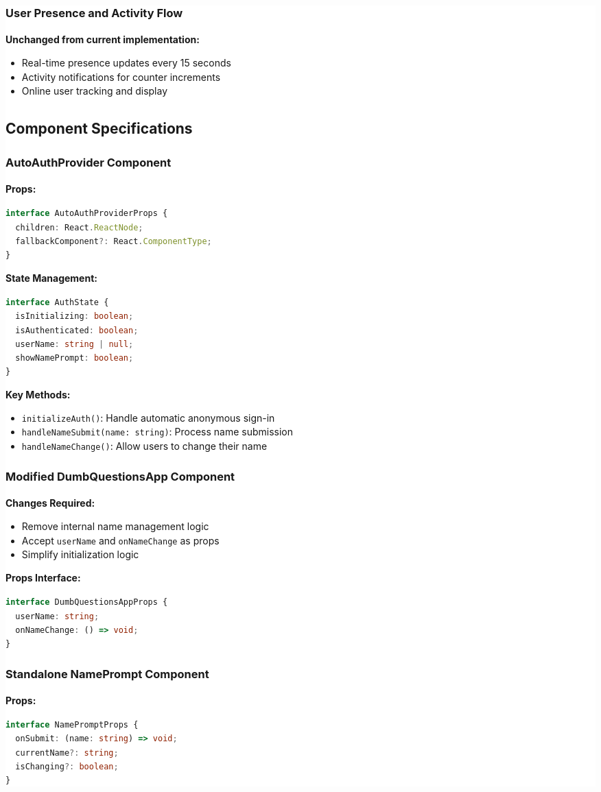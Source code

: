 ### User Presence and Activity Flow

**Unchanged from current implementation:**
- Real-time presence updates every 15 seconds
- Activity notifications for counter increments
- Online user tracking and display

## Component Specifications

### AutoAuthProvider Component

**Props:**
```typescript
interface AutoAuthProviderProps {
  children: React.ReactNode;
  fallbackComponent?: React.ComponentType;
}
```

**State Management:**
```typescript
interface AuthState {
  isInitializing: boolean;
  isAuthenticated: boolean;
  userName: string | null;
  showNamePrompt: boolean;
}
```

**Key Methods:**
- `initializeAuth()`: Handle automatic anonymous sign-in
- `handleNameSubmit(name: string)`: Process name submission
- `handleNameChange()`: Allow users to change their name

### Modified DumbQuestionsApp Component

**Changes Required:**
- Remove internal name management logic
- Accept `userName` and `onNameChange` as props
- Simplify initialization logic

**Props Interface:**
```typescript
interface DumbQuestionsAppProps {
  userName: string;
  onNameChange: () => void;
}
```

### Standalone NamePrompt Component

**Props:**
```typescript
interface NamePromptProps {
  onSubmit: (name: string) => void;
  currentName?: string;
  isChanging?: boolean;
}
```
